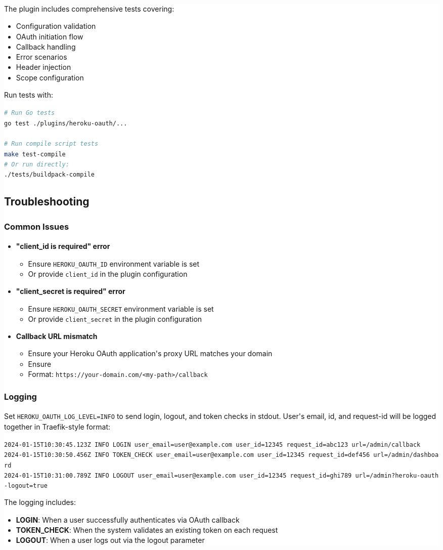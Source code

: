The plugin includes comprehensive tests covering:

- Configuration validation
- OAuth initiation flow
- Callback handling
- Error scenarios
- Header injection
- Scope configuration

Run tests with:
```bash
# Run Go tests
go test ./plugins/heroku-oauth/...

# Run compile script tests
make test-compile
# Or run directly:
./tests/buildpack-compile
```



## Troubleshooting

### Common Issues

- **"client_id is required" error**
   - Ensure `HEROKU_OAUTH_ID` environment variable is set
   - Or provide `client_id` in the plugin configuration

- **"client_secret is required" error**
   - Ensure `HEROKU_OAUTH_SECRET` environment variable is set
   - Or provide `client_secret` in the plugin configuration

- **Callback URL mismatch**
   - Ensure your Heroku OAuth application's proxy URL matches your domain
   - Ensure
   - Format: `https://your-domain.com/<my-path>/callback`

### Logging

Set `HEROKU_OAUTH_LOG_LEVEL=INFO` to send login, logout, and token checks in stdout. User's email, id, and request-id will be logged together in Traefik-style format:

```
2024-01-15T10:30:45.123Z INFO LOGIN user_email=user@example.com user_id=12345 request_id=abc123 url=/admin/callback
2024-01-15T10:30:50.456Z INFO TOKEN_CHECK user_email=user@example.com user_id=12345 request_id=def456 url=/admin/dashboard
2024-01-15T10:31:00.789Z INFO LOGOUT user_email=user@example.com user_id=12345 request_id=ghi789 url=/admin?heroku-oauth-logout=true
```

The logging includes:
- **LOGIN**: When a user successfully authenticates via OAuth callback
- **TOKEN_CHECK**: When the system validates an existing token on each request
- **LOGOUT**: When a user logs out via the logout parameter

